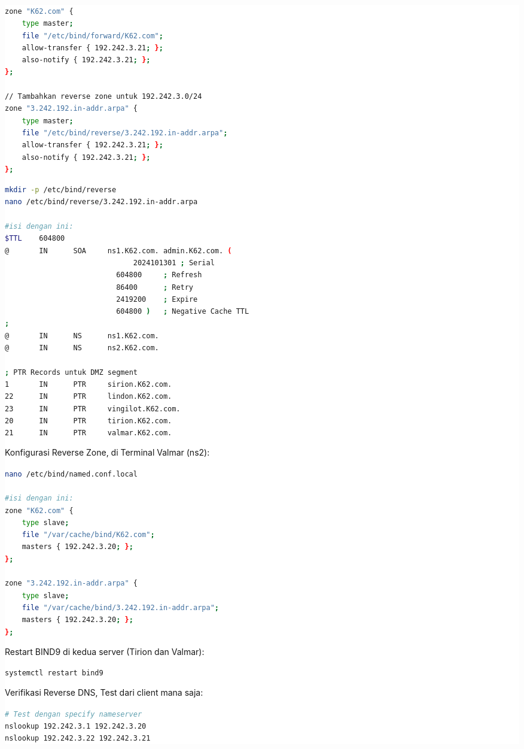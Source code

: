 ```bash
zone "K62.com" {
    type master;
    file "/etc/bind/forward/K62.com";
    allow-transfer { 192.242.3.21; };
    also-notify { 192.242.3.21; };
};

// Tambahkan reverse zone untuk 192.242.3.0/24
zone "3.242.192.in-addr.arpa" {
    type master;
    file "/etc/bind/reverse/3.242.192.in-addr.arpa";
    allow-transfer { 192.242.3.21; };
    also-notify { 192.242.3.21; };
};
```
```bash
mkdir -p /etc/bind/reverse
nano /etc/bind/reverse/3.242.192.in-addr.arpa

#isi dengan ini:
$TTL    604800
@       IN      SOA     ns1.K62.com. admin.K62.com. (
                              2024101301 ; Serial
                          604800     ; Refresh
                          86400      ; Retry
                          2419200    ; Expire
                          604800 )   ; Negative Cache TTL
;
@       IN      NS      ns1.K62.com.
@       IN      NS      ns2.K62.com.

; PTR Records untuk DMZ segment
1       IN      PTR     sirion.K62.com.
22      IN      PTR     lindon.K62.com.
23      IN      PTR     vingilot.K62.com.
20      IN      PTR     tirion.K62.com.
21      IN      PTR     valmar.K62.com.
```
Konfigurasi Reverse Zone, di Terminal Valmar (ns2):
```bash
nano /etc/bind/named.conf.local

#isi dengan ini:
zone "K62.com" {
    type slave;
    file "/var/cache/bind/K62.com";
    masters { 192.242.3.20; };
};

zone "3.242.192.in-addr.arpa" {
    type slave;
    file "/var/cache/bind/3.242.192.in-addr.arpa";
    masters { 192.242.3.20; };
};
```
Restart BIND9 di kedua server (Tirion dan Valmar):
```bash
systemctl restart bind9
```
Verifikasi Reverse DNS, Test dari client mana saja:
```bash
# Test dengan specify nameserver
nslookup 192.242.3.1 192.242.3.20
nslookup 192.242.3.22 192.242.3.21
```